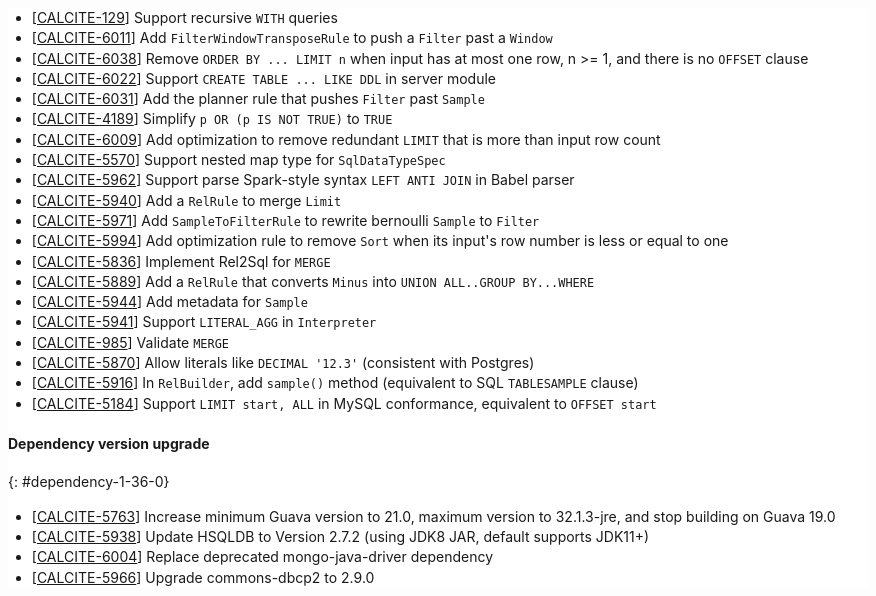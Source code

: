 * [<a href="https://issues.apache.org/jira/browse/CALCITE-129">CALCITE-129</a>]
 Support recursive `WITH` queries
* [<a href="https://issues.apache.org/jira/browse/CALCITE-6011">CALCITE-6011</a>]
 Add `FilterWindowTransposeRule` to push a `Filter` past a `Window`
* [<a href="https://issues.apache.org/jira/browse/CALCITE-6038">CALCITE-6038</a>]
 Remove `ORDER BY ... LIMIT n` when input has at most one row, n >= 1, and there is no `OFFSET` clause
* [<a href="https://issues.apache.org/jira/browse/CALCITE-6022">CALCITE-6022</a>]
 Support `CREATE TABLE ... LIKE DDL` in server module
* [<a href="https://issues.apache.org/jira/browse/CALCITE-6031">CALCITE-6031</a>]
 Add the planner rule that pushes `Filter` past `Sample`
* [<a href="https://issues.apache.org/jira/browse/CALCITE-4189">CALCITE-4189</a>]
 Simplify `p OR (p IS NOT TRUE)` to `TRUE`
* [<a href="https://issues.apache.org/jira/browse/CALCITE-6009">CALCITE-6009</a>]
 Add optimization to remove redundant `LIMIT` that is more than input row count
* [<a href="https://issues.apache.org/jira/browse/CALCITE-5570">CALCITE-5570</a>]
 Support nested map type for `SqlDataTypeSpec`
* [<a href="https://issues.apache.org/jira/browse/CALCITE-5962">CALCITE-5962</a>]
 Support parse Spark-style syntax `LEFT ANTI JOIN` in Babel parser
* [<a href="https://issues.apache.org/jira/browse/CALCITE-5940">CALCITE-5940</a>]
 Add a `RelRule` to merge `Limit`
* [<a href="https://issues.apache.org/jira/browse/CALCITE-5971">CALCITE-5971</a>]
 Add `SampleToFilterRule` to rewrite bernoulli `Sample` to `Filter`
* [<a href="https://issues.apache.org/jira/browse/CALCITE-5994">CALCITE-5994</a>]
 Add optimization rule to remove `Sort` when its input's row number is less or equal to one
* [<a href="https://issues.apache.org/jira/browse/CALCITE-5836">CALCITE-5836</a>]
 Implement Rel2Sql for `MERGE`
* [<a href="https://issues.apache.org/jira/browse/CALCITE-5889">CALCITE-5889</a>]
 Add a `RelRule` that converts `Minus` into `UNION ALL..GROUP BY...WHERE`
* [<a href="https://issues.apache.org/jira/browse/CALCITE-5944">CALCITE-5944</a>]
 Add metadata for `Sample`
* [<a href="https://issues.apache.org/jira/browse/CALCITE-5941">CALCITE-5941</a>]
 Support `LITERAL_AGG` in `Interpreter`
* [<a href="https://issues.apache.org/jira/browse/CALCITE-985">CALCITE-985</a>]
 Validate `MERGE`
* [<a href="https://issues.apache.org/jira/browse/CALCITE-5870">CALCITE-5870</a>]
 Allow literals like `DECIMAL '12.3'` (consistent with Postgres)
* [<a href="https://issues.apache.org/jira/browse/CALCITE-5916">CALCITE-5916</a>]
 In `RelBuilder`, add `sample()` method (equivalent to SQL `TABLESAMPLE` clause)
* [<a href="https://issues.apache.org/jira/browse/CALCITE-5184">CALCITE-5184</a>]
 Support `LIMIT start, ALL` in MySQL conformance, equivalent to `OFFSET start`

#### Dependency version upgrade
{: #dependency-1-36-0}

* [<a href="https://issues.apache.org/jira/browse/CALCITE-5763">CALCITE-5763</a>]
 Increase minimum Guava version to 21.0, maximum version to 32.1.3-jre, and stop building on Guava 19.0
* [<a href="https://issues.apache.org/jira/browse/CALCITE-5938">CALCITE-5938</a>]
 Update HSQLDB to Version 2.7.2 (using JDK8 JAR, default supports JDK11+)
* [<a href="https://issues.apache.org/jira/browse/CALCITE-6004">CALCITE-6004</a>]
 Replace deprecated mongo-java-driver dependency
* [<a href="https://issues.apache.org/jira/browse/CALCITE-5966">CALCITE-5966</a>]
 Upgrade commons-dbcp2 to 2.9.0
